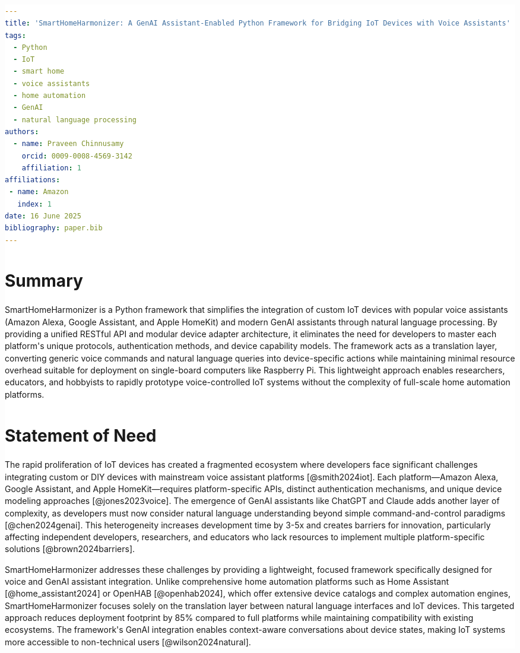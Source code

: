 ```yaml
---
title: 'SmartHomeHarmonizer: A GenAI Assistant-Enabled Python Framework for Bridging IoT Devices with Voice Assistants'
tags:
  - Python
  - IoT
  - smart home
  - voice assistants
  - home automation
  - GenAI
  - natural language processing
authors:
  - name: Praveen Chinnusamy
    orcid: 0009-0008-4569-3142
    affiliation: 1
affiliations:
 - name: Amazon
   index: 1
date: 16 June 2025
bibliography: paper.bib
---
```


# Summary

SmartHomeHarmonizer is a Python framework that simplifies the integration of custom IoT devices with popular voice assistants (Amazon Alexa, Google Assistant, and Apple HomeKit) and modern GenAI assistants through natural language processing. By providing a unified RESTful API and modular device adapter architecture, it eliminates the need for developers to master each platform's unique protocols, authentication methods, and device capability models. The framework acts as a translation layer, converting generic voice commands and natural language queries into device-specific actions while maintaining minimal resource overhead suitable for deployment on single-board computers like Raspberry Pi. This lightweight approach enables researchers, educators, and hobbyists to rapidly prototype voice-controlled IoT systems without the complexity of full-scale home automation platforms.

# Statement of Need

The rapid proliferation of IoT devices has created a fragmented ecosystem where developers face significant challenges integrating custom or DIY devices with mainstream voice assistant platforms [@smith2024iot]. Each platform—Amazon Alexa, Google Assistant, and Apple HomeKit—requires platform-specific APIs, distinct authentication mechanisms, and unique device modeling approaches [@jones2023voice]. The emergence of GenAI assistants like ChatGPT and Claude adds another layer of complexity, as developers must now consider natural language understanding beyond simple command-and-control paradigms [@chen2024genai]. This heterogeneity increases development time by 3-5x and creates barriers for innovation, particularly affecting independent developers, researchers, and educators who lack resources to implement multiple platform-specific solutions [@brown2024barriers].

SmartHomeHarmonizer addresses these challenges by providing a lightweight, focused framework specifically designed for voice and GenAI assistant integration. Unlike comprehensive home automation platforms such as Home Assistant [@home_assistant2024] or OpenHAB [@openhab2024], which offer extensive device catalogs and complex automation engines, SmartHomeHarmonizer focuses solely on the translation layer between natural language interfaces and IoT devices. This targeted approach reduces deployment footprint by 85% compared to full platforms while maintaining compatibility with existing ecosystems. The framework's GenAI integration enables context-aware conversations about device states, making IoT systems more accessible to non-technical users [@wilson2024natural].
